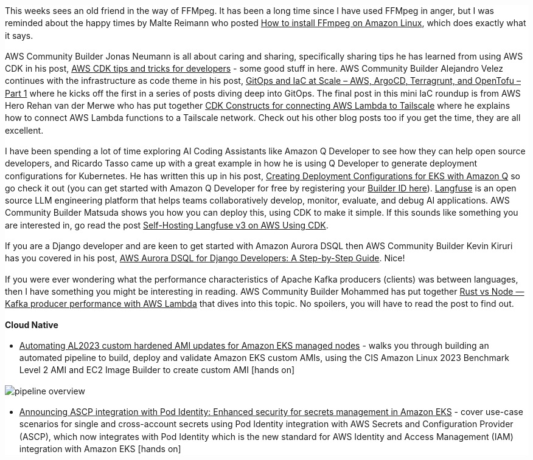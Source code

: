 This weeks sees an old friend in the way of FFMpeg. It has been a long time since I have used FFMpeg in anger, but I was reminded about the happy times by Malte Reimann who posted [How to install FFmpeg on Amazon Linux](https://community.aws/content/2rLsGgmLh36ajFAxX1p2esS8zPP/how-to-install-ffmpeg-on-amazon-linux), which does exactly what it says.

AWS Community Builder Jonas Neumann is all about caring and sharing, specifically sharing tips he has learned from using AWS CDK in his post, [AWS CDK tips and tricks for developers](https://dev.to/aws-builders/aws-cdk-tips-and-tricks-for-developers-2ogo) - some good stuff in here. AWS Community Builder Alejandro Velez continues with the infrastructure as code theme in his post, [GitOps and IaC at Scale – AWS, ArgoCD, Terragrunt, and OpenTofu – Part 1](https://dev.to/aws-builders/gitops-and-iac-at-scale-aws-argocd-terragrunt-and-opentofu-part-1-2ie9) where he kicks off the first in a series of posts diving deep into GitOps. The final post in this mini IaC roundup is from AWS Hero Rehan van der Merwe who has put together [CDK Constructs for connecting AWS Lambda to Tailscale](https://rehanvdm.com/blog/cdk-lambda-tailscale-extension-and-proxy) where he explains how to connect AWS Lambda functions to a Tailscale network. Check out his other blog posts too if you get the time, they are all excellent.

I have been spending a lot of time exploring AI Coding Assistants like Amazon Q Developer to see how they can help open source developers, and Ricardo Tasso came up with a great example in how he is using Q Developer to generate deployment configurations for Kubernetes. He has written this up in his post, [Creating Deployment Configurations for EKS with Amazon Q](https://community.aws/content/2tEtIXupTg9cQkRNKnVHGik2U0J/creating-deployment-configurations-for-eks-with-amazon-q) so go check it out (you can get started with Amazon Q Developer for free by registering your [Builder ID here](https://s12d.com/builder-id)). 
[Langfuse](https://github.com/langfuse/langfuse) is an open source LLM engineering platform that helps teams collaboratively develop, monitor, evaluate, and debug AI applications. AWS Community Builder Matsuda shows you how you can deploy this, using CDK to make it simple. If this sounds like something you are interested in, go read the post [Self-Hosting Langfuse v3 on AWS Using CDK](https://dev.to/aws-builders/self-hosting-langfuse-v3-on-aws-using-cdk-508a).

If you are a Django developer and are keen to get started with Amazon Aurora DSQL then AWS Community Builder Kevin Kiruri has you covered in his post, [AWS Aurora DSQL for Django Developers: A Step-by-Step Guide](https://dev.to/aws-builders/aws-aurora-dsql-for-django-developers-a-step-by-step-guide-4pah). Nice!

If you were ever wondering what the performance characteristics of Apache Kafka producers (clients) was between languages, then I have something you might be interesting in reading. AWS Community Builder Mohammed has put together [Rust vs Node — Kafka producer performance with AWS Lambda](https://dev.to/aws-builders/rust-vs-node-kafka-producer-performance-with-aws-lambda-26mk) that dives into this topic. No spoilers, you will have to read the post to find out.

**Cloud Native**

* [Automating AL2023 custom hardened AMI updates for Amazon EKS managed nodes](https://aws.amazon.com/blogs/containers/automating-al2023-custom-hardened-ami-updates-for-amazon-eks-managed-nodes/) - walks you through building an automated pipeline to build, deploy and validate Amazon EKS custom AMIs, using the CIS Amazon Linux 2023 Benchmark Level 2 AMI and EC2 Image Builder to create custom AMI [hands on]

![pipeline overview](https://d2908q01vomqb2.cloudfront.net/fe2ef495a1152561572949784c16bf23abb28057/2025/02/11/Solution-Architecture.png)

* [Announcing ASCP integration with Pod Identity: Enhanced security for secrets management in Amazon EKS](https://aws.amazon.com/blogs/security/announcing-ascp-integration-with-pod-identity-enhanced-security-for-secrets-management-in-amazon-eks/) - cover use-case scenarios for single and cross-account secrets using Pod Identity integration with AWS Secrets and Configuration Provider (ASCP), which now integrates with Pod Identity which is the new standard for AWS Identity and Access Management (IAM) integration with Amazon EKS [hands on]
